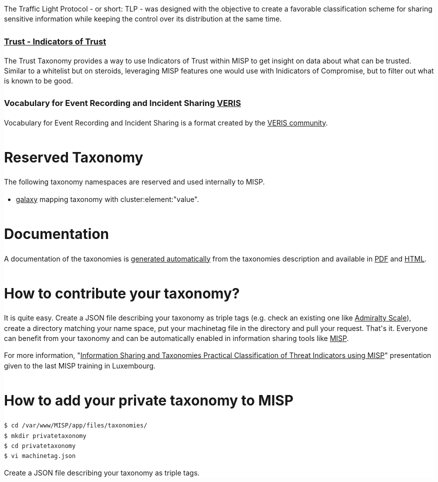 The Traffic Light Protocol - or short: TLP - was designed with the objective to create a favorable classification scheme for sharing sensitive information while keeping the control over its distribution at the same time.

### [Trust - Indicators of Trust](./trust)

The Trust Taxonomy provides a way to use Indicators of Trust within MISP to get insight on data about what can be trusted. Similar to a whitelist but on steroids, leveraging MISP features one would use with Inidicators of Compromise, but to filter out what is known to be good.

### Vocabulary for Event Recording and Incident Sharing [VERIS](./veris)

Vocabulary for Event Recording and Incident Sharing is a format created by the [VERIS community](http://veriscommunity.net/).

# Reserved Taxonomy

The following taxonomy namespaces are reserved and used internally to MISP.

- [galaxy](./galaxy/) mapping taxonomy with cluster:element:"value".

# Documentation

A documentation of the taxonomies is [generated automatically](https://github.com/MISP/misp-taxonomies/blob/main/tools/machinetag.py) from the taxonomies description and available in [PDF](https://www.misp.software/taxonomies.pdf) and [HTML](https://www.misp.software/taxonomies.html).

# How to contribute your taxonomy?

It is quite easy. Create a JSON file describing your taxonomy as triple tags (e.g. check an existing one like [Admiralty Scale](./admiralty-scale)), create a directory matching your name space, put your machinetag file in the directory and pull your request. That's it. Everyone can benefit from your taxonomy and can be automatically enabled in information sharing tools like [MISP](https://www.github.com/MISP/MISP).

For more information, "[Information Sharing and Taxonomies Practical Classification of Threat Indicators using MISP](https://www.circl.lu/assets/files/misp-training/3.2-MISP-Taxonomy-Tagging.pdf)" presentation given to the last MISP training in Luxembourg.

# How to add your private taxonomy to MISP

~~~~shell
$ cd /var/www/MISP/app/files/taxonomies/
$ mkdir privatetaxonomy
$ cd privatetaxonomy
$ vi machinetag.json
~~~~

Create a JSON file describing your taxonomy as triple tags.
